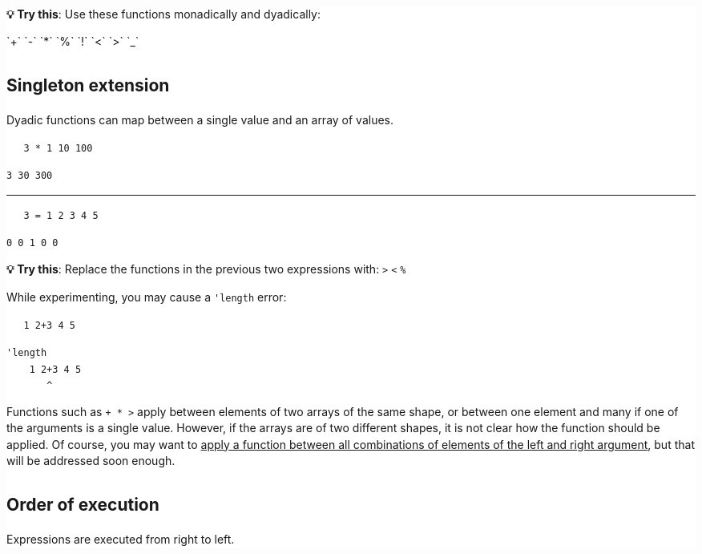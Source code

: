 **:bulb: Try this**: Use these functions monadically and dyadically:

<div class="center language-K" markdown="span">
<div class="displayBox" markdown="span">
<a class="glyph" title="flip/add">`+`</a>
<a class="glyph" title="negate/subtract">`-`</a>
<a class="glyph" title="first/multiply">`*`</a>
<a class="glyph" title="sqrt/divide">`%`</a>
<a class="glyph" title="div/mod">`!`</a>
<a class="glyph" title="ascend/less">`<`</a>
<a class="glyph" title="descend/more">`>`</a>
<a class="glyph" title="floor/lowercase">`_`</a>
</div>
</div>

## Singleton extension
Dyadic functions can map between a single value and an array of values.
```K
   3 * 1 10 100
```
```
3 30 300
```
---
```K
   3 = 1 2 3 4 5
```
```
0 0 1 0 0
```

**:bulb: Try this**: Replace the functions in the previous two expressions with:
<a class="glyph" title="more">`>`</a>
<a class="glyph" title="less">`<`</a>
<a class="glyph" title="divide">`%`</a>

While experimenting, you may cause a `'length` error:

```K
   1 2+3 4 5
```
```
'length
    1 2+3 4 5
       ^
```

Functions such as `+ * >` apply between elements of two arrays of the same shape, or between one element and many if one of the arguments is a single value. However, if the arrays are of two different shapes, it is not clear how the function should be applied. Of course, you may want to [apply a function between all combinations of elements of the left and right argument](./array-logic-data-driven-conditionals.md#the-outer-product), but that will be addressed soon enough.

## Order of execution
Expressions are executed from right to left.
